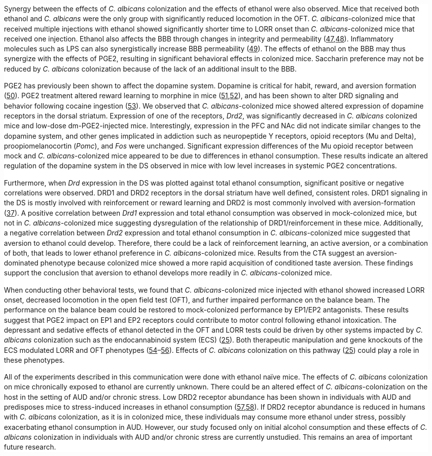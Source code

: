 Synergy between the effects of *C. albicans* colonization and the effects of ethanol were also observed. Mice that received both ethanol and *C. albicans* were the only group with significantly reduced locomotion in the OFT. *C. albicans*-colonized mice that received multiple injections with ethanol showed significantly shorter time to LORR onset than *C. albicans*-colonized mice that received one injection. Ethanol also affects the BBB through changes in integrity and permeability ([47](#R47),[48](#R48)). Inflammatory molecules such as LPS can also synergistically increase BBB permeability ([49](#R49)). The effects of ethanol on the BBB may thus synergize with the effects of PGE2, resulting in significant behavioral effects in colonized mice. Saccharin preference may not be reduced by *C. albicans* colonization because of the lack of an additional insult to the BBB.

PGE2 has previously been shown to affect the dopamine system. Dopamine is critical for habit, reward, and aversion formation ([50](#R50)). PGE2 treatment altered reward learning to morphine in mice ([51](#R51),[52](#R52)), and has been shown to alter DRD signaling and behavior following cocaine ingestion ([53](#R53)). We observed that *C. albicans*-colonized mice showed altered expression of dopamine receptors in the dorsal striatum. Expression of one of the receptors, *Drd2*, was significantly decreased in *C. albicans* colonized mice and low-dose dm-PGE2-injected mice. Interestingly, expression in the PFC and NAc did not indicate similar changes to the dopamine system, and other genes implicated in addiction such as neuropeptide Y receptors, opioid receptors (Mu and Delta), proopiomelanocortin (*Pomc*), and *Fos* were unchanged. Significant expression differences of the Mu opioid receptor between mock and *C. albicans*-colonized mice appeared to be due to differences in ethanol consumption. These results indicate an altered regulation of the dopamine system in the DS observed in mice with low level increases in systemic PGE2 concentrations.

Furthermore, when *Drd* expression in the DS was plotted against total ethanol consumption, significant positive or negative correlations were observed. DRD1 and DRD2 receptors in the dorsal striatum have well defined, consistent roles. DRD1 signaling in the DS is mostly involved with reinforcement or reward learning and DRD2 is most commonly involved with aversion-formation ([37](#R37)). A positive correlation between *Drd1* expression and total ethanol consumption was observed in mock-colonized mice, but not in *C. albicans*-colonized mice suggesting dysregulation of the relationship of DRD1/reinforcement in these mice. Additionally, a negative correlation between *Drd2* expression and total ethanol consumption in *C. albicans*-colonized mice suggested that aversion to ethanol could develop. Therefore, there could be a lack of reinforcement learning, an active aversion, or a combination of both, that leads to lower ethanol preference in *C. albicans*-colonized mice. Results from the CTA suggest an aversion-dominated phenotype because colonized mice showed a more rapid acquisition of conditioned taste aversion. These findings support the conclusion that aversion to ethanol develops more readily in *C. albicans*-colonized mice.

When conducting other behavioral tests, we found that *C. albicans*-colonized mice injected with ethanol showed increased LORR onset, decreased locomotion in the open field test (OFT), and further impaired performance on the balance beam. The performance on the balance beam could be restored to mock-colonized performance by EP1/EP2 antagonists. These results suggest that PGE2 impact on EP1 and EP2 receptors could contribute to motor control following ethanol intoxication. The depressant and sedative effects of ethanol detected in the OFT and LORR tests could be driven by other systems impacted by *C. albicans* colonization such as the endocannabinoid system (ECS) ([25](#R25)). Both therapeutic manipulation and gene knockouts of the ECS modulated LORR and OFT phenotypes ([54](#R54)–[56](#R56)). Effects of *C. albicans* colonization on this pathway ([25](#R25)) could play a role in these phenotypes.

All of the experiments described in this communication were done with ethanol naïve mice. The effects of *C. albicans* colonization on mice chronically exposed to ethanol are currently unknown. There could be an altered effect of *C. albicans*-colonization on the host in the setting of AUD and/or chronic stress. Low DRD2 receptor abundance has been shown in individuals with AUD and predisposes mice to stress-induced increases in ethanol consumption ([57](#R57),[58](#R58)). If DRD2 receptor abundance is reduced in humans with *C. albicans* colonization, as it is in colonized mice, these individuals may consume more ethanol under stress, possibly exacerbating ethanol consumption in AUD. However, our study focused only on initial alcohol consumption and these effects of *C. albicans* colonization in individuals with AUD and/or chronic stress are currently unstudied. This remains an area of important future research.
